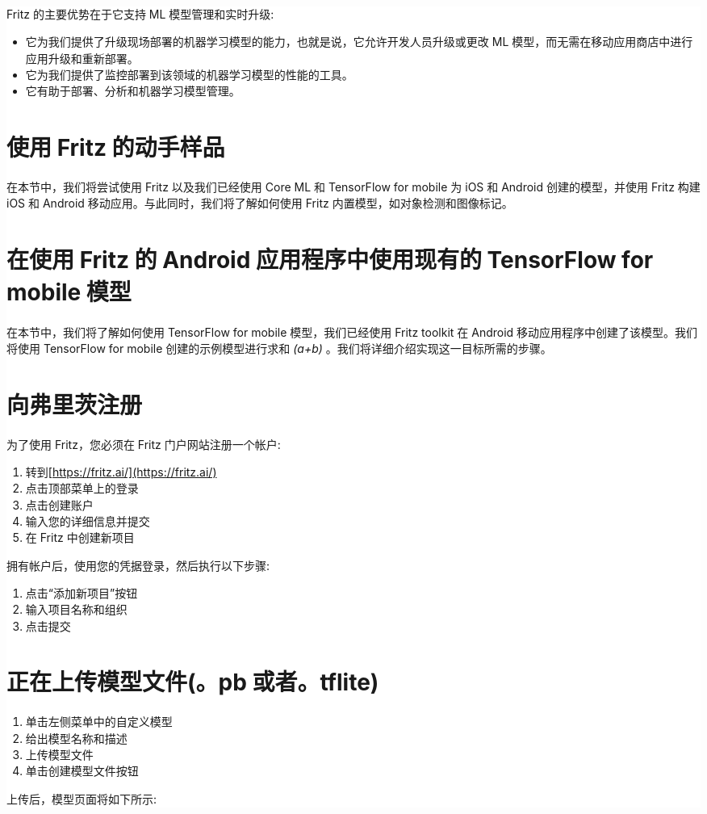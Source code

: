 Fritz 的主要优势在于它支持 ML 模型管理和实时升级:

*   它为我们提供了升级现场部署的机器学习模型的能力，也就是说，它允许开发人员升级或更改 ML 模型，而无需在移动应用商店中进行应用升级和重新部署。
*   它为我们提供了监控部署到该领域的机器学习模型的性能的工具。
*   它有助于部署、分析和机器学习模型管理。

<title>Hand-on samples using Fritz</title> 

# 使用 Fritz 的动手样品

在本节中，我们将尝试使用 Fritz 以及我们已经使用 Core ML 和 TensorFlow for mobile 为 iOS 和 Android 创建的模型，并使用 Fritz 构建 iOS 和 Android 移动应用。与此同时，我们将了解如何使用 Fritz 内置模型，如对象检测和图像标记。

<title>Using the existing TensorFlow for mobile model in an Android application using Fritz</title> 

# 在使用 Fritz 的 Android 应用程序中使用现有的 TensorFlow for mobile 模型

在本节中，我们将了解如何使用 TensorFlow for mobile 模型，我们已经使用 Fritz toolkit 在 Android 移动应用程序中创建了该模型。我们将使用 TensorFlow for mobile 创建的示例模型进行求和 *(a+b)* 。我们将详细介绍实现这一目标所需的步骤。

<title>Registering with Fritz</title> 

# 向弗里茨注册

为了使用 Fritz，您必须在 Fritz 门户网站注册一个帐户:

1.  转到[https://fritz.ai/](https://fritz.ai/)
2.  点击顶部菜单上的登录
3.  点击创建账户
4.  输入您的详细信息并提交
5.  在 Fritz 中创建新项目

拥有帐户后，使用您的凭据登录，然后执行以下步骤:

1.  点击“添加新项目”按钮
2.  输入项目名称和组织
3.  点击提交

<title>Uploading the model file (.pb or .tflite)</title> 

# 正在上传模型文件(。pb 或者。tflite)

1.  单击左侧菜单中的自定义模型
2.  给出模型名称和描述
3.  上传模型文件
4.  单击创建模型文件按钮

上传后，模型页面将如下所示:
